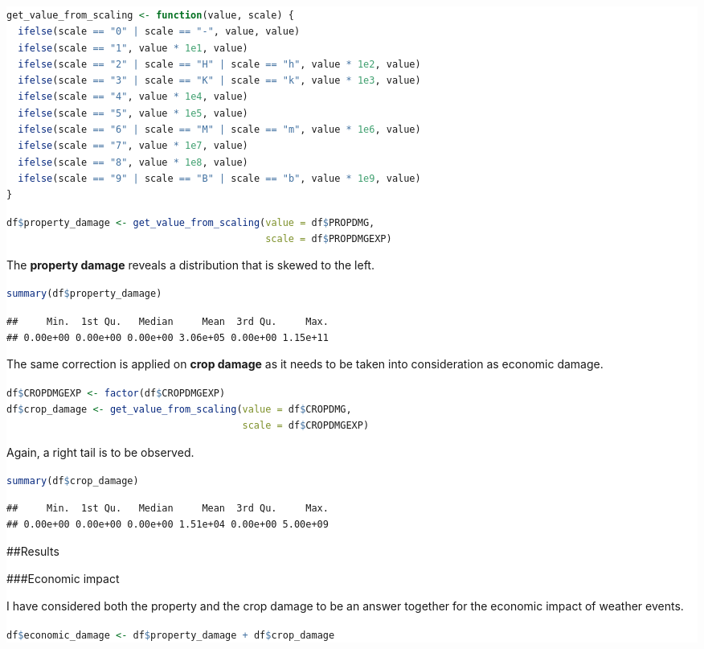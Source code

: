 ```r
get_value_from_scaling <- function(value, scale) {
  ifelse(scale == "0" | scale == "-", value, value)
  ifelse(scale == "1", value * 1e1, value)
  ifelse(scale == "2" | scale == "H" | scale == "h", value * 1e2, value)
  ifelse(scale == "3" | scale == "K" | scale == "k", value * 1e3, value)
  ifelse(scale == "4", value * 1e4, value)
  ifelse(scale == "5", value * 1e5, value)
  ifelse(scale == "6" | scale == "M" | scale == "m", value * 1e6, value)
  ifelse(scale == "7", value * 1e7, value)
  ifelse(scale == "8", value * 1e8, value)
  ifelse(scale == "9" | scale == "B" | scale == "b", value * 1e9, value)
}
```


```r
df$property_damage <- get_value_from_scaling(value = df$PROPDMG,
                                             scale = df$PROPDMGEXP)
```

The **property damage** reveals a distribution that is skewed to the left.

```r
summary(df$property_damage)
```

```
##     Min.  1st Qu.   Median     Mean  3rd Qu.     Max. 
## 0.00e+00 0.00e+00 0.00e+00 3.06e+05 0.00e+00 1.15e+11
```

The same correction is applied on **crop damage** as it needs to be taken into consideration as economic damage.

```r
df$CROPDMGEXP <- factor(df$CROPDMGEXP)
df$crop_damage <- get_value_from_scaling(value = df$CROPDMG,
                                         scale = df$CROPDMGEXP)
```

Again, a right tail is to be observed.

```r
summary(df$crop_damage)
```

```
##     Min.  1st Qu.   Median     Mean  3rd Qu.     Max. 
## 0.00e+00 0.00e+00 0.00e+00 1.51e+04 0.00e+00 5.00e+09
```

##Results

###Economic impact

I have considered both the property and the crop damage to be an answer together for the economic impact of weather events.

```r
df$economic_damage <- df$property_damage + df$crop_damage
```
